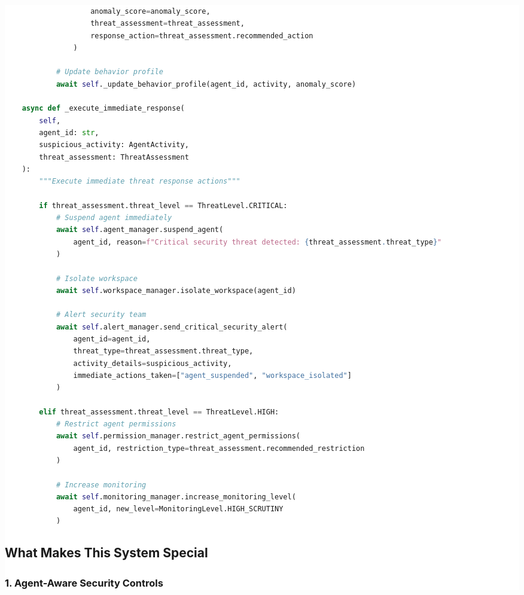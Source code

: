 ```python
                    anomaly_score=anomaly_score,
                    threat_assessment=threat_assessment,
                    response_action=threat_assessment.recommended_action
                )
            
            # Update behavior profile
            await self._update_behavior_profile(agent_id, activity, anomaly_score)
    
    async def _execute_immediate_response(
        self, 
        agent_id: str,
        suspicious_activity: AgentActivity,
        threat_assessment: ThreatAssessment
    ):
        """Execute immediate threat response actions"""
        
        if threat_assessment.threat_level == ThreatLevel.CRITICAL:
            # Suspend agent immediately
            await self.agent_manager.suspend_agent(
                agent_id, reason=f"Critical security threat detected: {threat_assessment.threat_type}"
            )
            
            # Isolate workspace
            await self.workspace_manager.isolate_workspace(agent_id)
            
            # Alert security team
            await self.alert_manager.send_critical_security_alert(
                agent_id=agent_id,
                threat_type=threat_assessment.threat_type,
                activity_details=suspicious_activity,
                immediate_actions_taken=["agent_suspended", "workspace_isolated"]
            )
        
        elif threat_assessment.threat_level == ThreatLevel.HIGH:
            # Restrict agent permissions
            await self.permission_manager.restrict_agent_permissions(
                agent_id, restriction_type=threat_assessment.recommended_restriction
            )
            
            # Increase monitoring
            await self.monitoring_manager.increase_monitoring_level(
                agent_id, new_level=MonitoringLevel.HIGH_SCRUTINY
            )
```

## What Makes This System Special

### 1. Agent-Aware Security Controls
